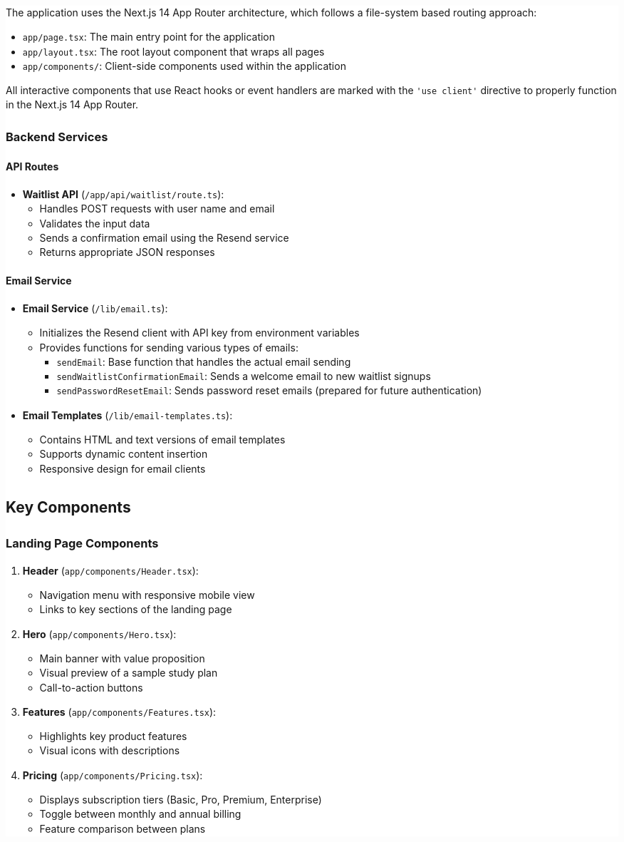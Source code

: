 The application uses the Next.js 14 App Router architecture, which follows a file-system based routing approach:

- `app/page.tsx`: The main entry point for the application
- `app/layout.tsx`: The root layout component that wraps all pages
- `app/components/`: Client-side components used within the application

All interactive components that use React hooks or event handlers are marked with the `'use client'` directive to properly function in the Next.js 14 App Router.

### Backend Services

#### API Routes

- **Waitlist API** (`/app/api/waitlist/route.ts`): 
  - Handles POST requests with user name and email
  - Validates the input data
  - Sends a confirmation email using the Resend service
  - Returns appropriate JSON responses

#### Email Service

- **Email Service** (`/lib/email.ts`):
  - Initializes the Resend client with API key from environment variables
  - Provides functions for sending various types of emails:
    - `sendEmail`: Base function that handles the actual email sending
    - `sendWaitlistConfirmationEmail`: Sends a welcome email to new waitlist signups
    - `sendPasswordResetEmail`: Sends password reset emails (prepared for future authentication)

- **Email Templates** (`/lib/email-templates.ts`):
  - Contains HTML and text versions of email templates
  - Supports dynamic content insertion
  - Responsive design for email clients

## Key Components

### Landing Page Components

1. **Header** (`app/components/Header.tsx`):
   - Navigation menu with responsive mobile view
   - Links to key sections of the landing page

2. **Hero** (`app/components/Hero.tsx`):
   - Main banner with value proposition
   - Visual preview of a sample study plan
   - Call-to-action buttons

3. **Features** (`app/components/Features.tsx`):
   - Highlights key product features
   - Visual icons with descriptions

4. **Pricing** (`app/components/Pricing.tsx`):
   - Displays subscription tiers (Basic, Pro, Premium, Enterprise)
   - Toggle between monthly and annual billing
   - Feature comparison between plans
